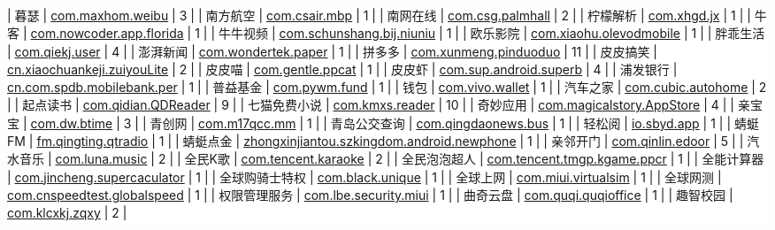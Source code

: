 | 暮瑟 | [com.maxhom.weibu](/docs/com.maxhom.weibu.md) | 3 |
| 南方航空 | [com.csair.mbp](/docs/com.csair.mbp.md) | 1 |
| 南网在线 | [com.csg.palmhall](/docs/com.csg.palmhall.md) | 2 |
| 柠檬解析 | [com.xhgd.jx](/docs/com.xhgd.jx.md) | 1 |
| 牛客 | [com.nowcoder.app.florida](/docs/com.nowcoder.app.florida.md) | 1 |
| 牛牛视频 | [com.schunshang.bij.niuniu](/docs/com.schunshang.bij.niuniu.md) | 1 |
| 欧乐影院 | [com.xiaohu.olevodmobile](/docs/com.xiaohu.olevodmobile.md) | 1 |
| 胖乖生活 | [com.qiekj.user](/docs/com.qiekj.user.md) | 4 |
| 澎湃新闻 | [com.wondertek.paper](/docs/com.wondertek.paper.md) | 1 |
| 拼多多 | [com.xunmeng.pinduoduo](/docs/com.xunmeng.pinduoduo.md) | 11 |
| 皮皮搞笑 | [cn.xiaochuankeji.zuiyouLite](/docs/cn.xiaochuankeji.zuiyouLite.md) | 2 |
| 皮皮喵 | [com.gentle.ppcat](/docs/com.gentle.ppcat.md) | 1 |
| 皮皮虾 | [com.sup.android.superb](/docs/com.sup.android.superb.md) | 4 |
| 浦发银行 | [cn.com.spdb.mobilebank.per](/docs/cn.com.spdb.mobilebank.per.md) | 1 |
| 普益基金 | [com.pywm.fund](/docs/com.pywm.fund.md) | 1 |
| 钱包 | [com.vivo.wallet](/docs/com.vivo.wallet.md) | 1 |
| 汽车之家 | [com.cubic.autohome](/docs/com.cubic.autohome.md) | 2 |
| 起点读书 | [com.qidian.QDReader](/docs/com.qidian.QDReader.md) | 9 |
| 七猫免费小说 | [com.kmxs.reader](/docs/com.kmxs.reader.md) | 10 |
| 奇妙应用 | [com.magicalstory.AppStore](/docs/com.magicalstory.AppStore.md) | 4 |
| 亲宝宝 | [com.dw.btime](/docs/com.dw.btime.md) | 3 |
| 青创网 | [com.m17qcc.mm](/docs/com.m17qcc.mm.md) | 1 |
| 青岛公交查询 | [com.qingdaonews.bus](/docs/com.qingdaonews.bus.md) | 1 |
| 轻松阅 | [io.sbyd.app](/docs/io.sbyd.app.md) | 1 |
| 蜻蜓FM | [fm.qingting.qtradio](/docs/fm.qingting.qtradio.md) | 1 |
| 蜻蜓点金 | [zhongxinjiantou.szkingdom.android.newphone](/docs/zhongxinjiantou.szkingdom.android.newphone.md) | 1 |
| 亲邻开门 | [com.qinlin.edoor](/docs/com.qinlin.edoor.md) | 5 |
| 汽水音乐 | [com.luna.music](/docs/com.luna.music.md) | 2 |
| 全民K歌 | [com.tencent.karaoke](/docs/com.tencent.karaoke.md) | 2 |
| 全民泡泡超人 | [com.tencent.tmgp.kgame.ppcr](/docs/com.tencent.tmgp.kgame.ppcr.md) | 1 |
| 全能计算器 | [com.jincheng.supercaculator](/docs/com.jincheng.supercaculator.md) | 1 |
| 全球购骑士特权 | [com.black.unique](/docs/com.black.unique.md) | 1 |
| 全球上网 | [com.miui.virtualsim](/docs/com.miui.virtualsim.md) | 1 |
| 全球网测 | [com.cnspeedtest.globalspeed](/docs/com.cnspeedtest.globalspeed.md) | 1 |
| 权限管理服务 | [com.lbe.security.miui](/docs/com.lbe.security.miui.md) | 1 |
| 曲奇云盘 | [com.quqi.quqioffice](/docs/com.quqi.quqioffice.md) | 1 |
| 趣智校园 | [com.klcxkj.zqxy](/docs/com.klcxkj.zqxy.md) | 2 |